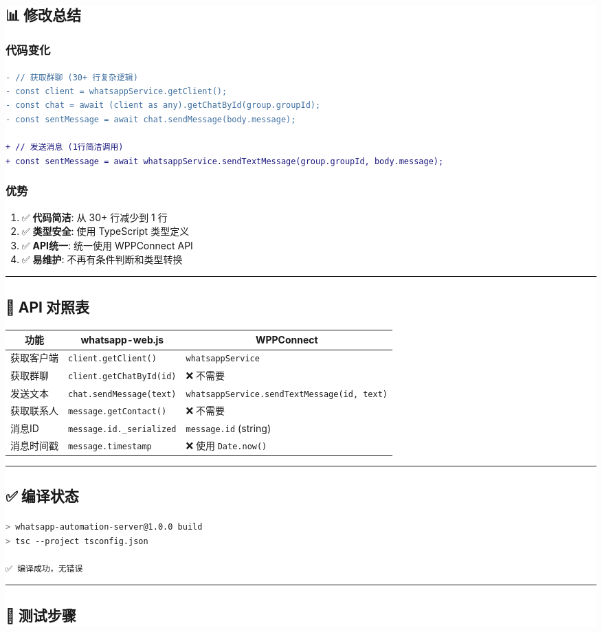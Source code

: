 
## 📊 修改总结

### 代码变化
```diff
- // 获取群聊 (30+ 行复杂逻辑)
- const client = whatsappService.getClient();
- const chat = await (client as any).getChatById(group.groupId);
- const sentMessage = await chat.sendMessage(body.message);

+ // 发送消息 (1行简洁调用)
+ const sentMessage = await whatsappService.sendTextMessage(group.groupId, body.message);
```

### 优势
1. ✅ **代码简洁**: 从 30+ 行减少到 1 行
2. ✅ **类型安全**: 使用 TypeScript 类型定义
3. ✅ **API统一**: 统一使用 WPPConnect API
4. ✅ **易维护**: 不再有条件判断和类型转换

---

## 🎯 API 对照表

| 功能 | whatsapp-web.js | WPPConnect |
|------|----------------|------------|
| 获取客户端 | `client.getClient()` | `whatsappService` |
| 获取群聊 | `client.getChatById(id)` | ❌ 不需要 |
| 发送文本 | `chat.sendMessage(text)` | `whatsappService.sendTextMessage(id, text)` |
| 获取联系人 | `message.getContact()` | ❌ 不需要 |
| 消息ID | `message.id._serialized` | `message.id` (string) |
| 消息时间戳 | `message.timestamp` | ❌ 使用 `Date.now()` |

---

## ✅ 编译状态

```bash
> whatsapp-automation-server@1.0.0 build
> tsc --project tsconfig.json

✅ 编译成功，无错误
```

---

## 🧪 测试步骤
